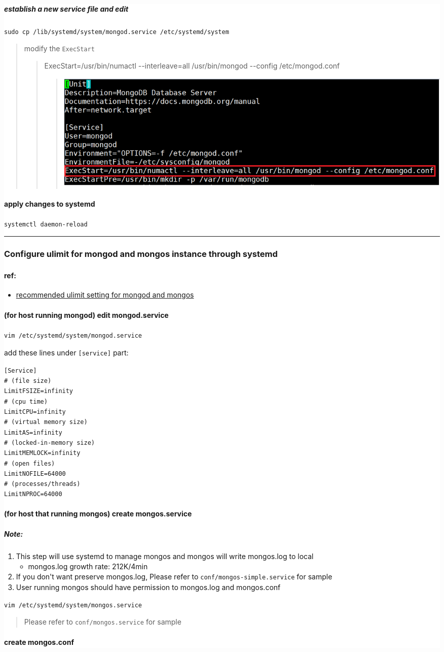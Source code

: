 ##### establish a new service file and edit
``` shell
sudo cp /lib/systemd/system/mongod.service /etc/systemd/system
```
> modify the ```ExecStart```
>> ExecStart=/usr/bin/numactl --interleave=all /usr/bin/mongod --config /etc/mongod.conf
>>> ![](images/execstart.png)
#### apply changes to systemd
``` shell
systemctl daemon-reload
```
---
### Configure ulimit for mongod and mongos instance through systemd
#### ref:
   - [recommended ulimit setting for mongod and mongos](https://docs.mongodb.com/manual/reference/ulimit/)
#### (for host running mongod) edit mongod.service
``` shell
vim /etc/systemd/system/mongod.service
```
add these lines under ```[service]``` part:
```
[Service]
# (file size)
LimitFSIZE=infinity
# (cpu time)
LimitCPU=infinity
# (virtual memory size)
LimitAS=infinity
# (locked-in-memory size)
LimitMEMLOCK=infinity
# (open files)
LimitNOFILE=64000
# (processes/threads)
LimitNPROC=64000
```
#### (for host that running mongos) create mongos.service
##### Note:
   1. This step will use systemd to manage mongos and mongos will write mongos.log to local
      - mongos.log growth rate: 212K/4min
   2. If you don't want preserve mongos.log, Please refer to ```conf/mongos-simple.service``` for sample
   3. User running mongos should have permission to mongos.log and mongos.conf
``` shell
vim /etc/systemd/system/mongos.service
```
> Please refer to ```conf/mongos.service``` for sample
#### create mongos.conf